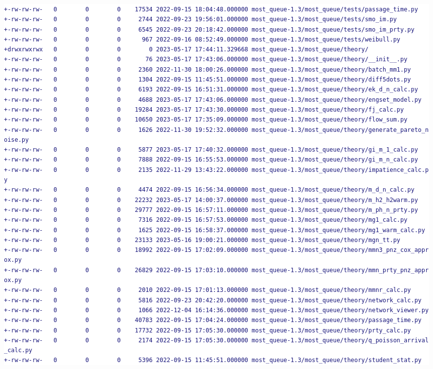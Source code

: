 ```diff
+-rw-rw-rw-   0        0        0    17534 2022-09-15 18:04:48.000000 most_queue-1.3/most_queue/tests/passage_time.py
+-rw-rw-rw-   0        0        0     2744 2022-09-23 19:56:01.000000 most_queue-1.3/most_queue/tests/smo_im.py
+-rw-rw-rw-   0        0        0     6545 2022-09-23 20:18:42.000000 most_queue-1.3/most_queue/tests/smo_im_prty.py
+-rw-rw-rw-   0        0        0      967 2022-09-16 08:52:49.000000 most_queue-1.3/most_queue/tests/weibull.py
+drwxrwxrwx   0        0        0        0 2023-05-17 17:44:11.329668 most_queue-1.3/most_queue/theory/
+-rw-rw-rw-   0        0        0       76 2023-05-17 17:43:06.000000 most_queue-1.3/most_queue/theory/__init__.py
+-rw-rw-rw-   0        0        0     2360 2022-11-30 18:00:26.000000 most_queue-1.3/most_queue/theory/batch_mm1.py
+-rw-rw-rw-   0        0        0     1304 2022-09-15 11:45:51.000000 most_queue-1.3/most_queue/theory/diff5dots.py
+-rw-rw-rw-   0        0        0     6193 2022-09-15 16:51:31.000000 most_queue-1.3/most_queue/theory/ek_d_n_calc.py
+-rw-rw-rw-   0        0        0     4688 2023-05-17 17:43:06.000000 most_queue-1.3/most_queue/theory/engset_model.py
+-rw-rw-rw-   0        0        0    19284 2023-05-17 17:43:30.000000 most_queue-1.3/most_queue/theory/fj_calc.py
+-rw-rw-rw-   0        0        0    10650 2023-05-17 17:35:09.000000 most_queue-1.3/most_queue/theory/flow_sum.py
+-rw-rw-rw-   0        0        0     1626 2022-11-30 19:52:32.000000 most_queue-1.3/most_queue/theory/generate_pareto_noise.py
+-rw-rw-rw-   0        0        0     5877 2023-05-17 17:40:32.000000 most_queue-1.3/most_queue/theory/gi_m_1_calc.py
+-rw-rw-rw-   0        0        0     7888 2022-09-15 16:55:53.000000 most_queue-1.3/most_queue/theory/gi_m_n_calc.py
+-rw-rw-rw-   0        0        0     2135 2022-11-29 13:43:22.000000 most_queue-1.3/most_queue/theory/impatience_calc.py
+-rw-rw-rw-   0        0        0     4474 2022-09-15 16:56:34.000000 most_queue-1.3/most_queue/theory/m_d_n_calc.py
+-rw-rw-rw-   0        0        0    22232 2023-05-17 14:00:37.000000 most_queue-1.3/most_queue/theory/m_h2_h2warm.py
+-rw-rw-rw-   0        0        0    29777 2022-09-15 16:57:11.000000 most_queue-1.3/most_queue/theory/m_ph_n_prty.py
+-rw-rw-rw-   0        0        0     7316 2022-09-15 16:57:53.000000 most_queue-1.3/most_queue/theory/mg1_calc.py
+-rw-rw-rw-   0        0        0     1625 2022-09-15 16:58:37.000000 most_queue-1.3/most_queue/theory/mg1_warm_calc.py
+-rw-rw-rw-   0        0        0    23133 2023-05-16 19:00:21.000000 most_queue-1.3/most_queue/theory/mgn_tt.py
+-rw-rw-rw-   0        0        0    18992 2022-09-15 17:02:09.000000 most_queue-1.3/most_queue/theory/mmn3_pnz_cox_approx.py
+-rw-rw-rw-   0        0        0    26829 2022-09-15 17:03:10.000000 most_queue-1.3/most_queue/theory/mmn_prty_pnz_approx.py
+-rw-rw-rw-   0        0        0     2010 2022-09-15 17:01:13.000000 most_queue-1.3/most_queue/theory/mmnr_calc.py
+-rw-rw-rw-   0        0        0     5816 2022-09-23 20:42:20.000000 most_queue-1.3/most_queue/theory/network_calc.py
+-rw-rw-rw-   0        0        0     1066 2022-12-04 16:14:36.000000 most_queue-1.3/most_queue/theory/network_viewer.py
+-rw-rw-rw-   0        0        0    40783 2022-09-15 17:04:24.000000 most_queue-1.3/most_queue/theory/passage_time.py
+-rw-rw-rw-   0        0        0    17732 2022-09-15 17:05:30.000000 most_queue-1.3/most_queue/theory/prty_calc.py
+-rw-rw-rw-   0        0        0     2174 2022-09-15 17:05:30.000000 most_queue-1.3/most_queue/theory/q_poisson_arrival_calc.py
+-rw-rw-rw-   0        0        0     5396 2022-09-15 11:45:51.000000 most_queue-1.3/most_queue/theory/student_stat.py
```